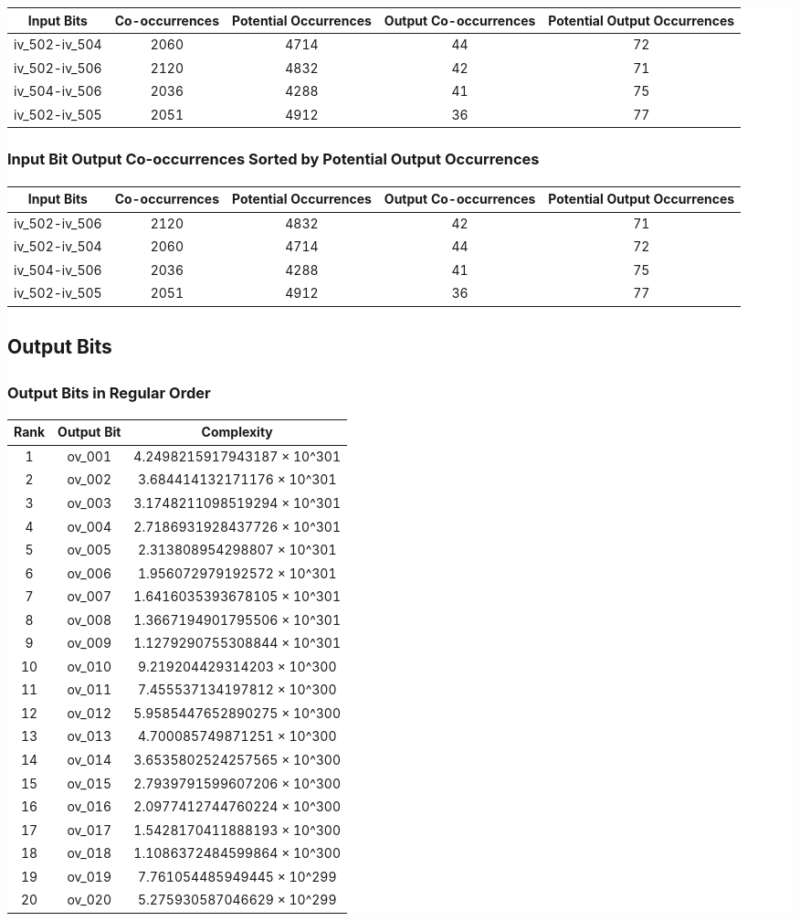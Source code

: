 | Input Bits | Co-occurrences | Potential Occurrences | Output Co-occurrences | Potential Output Occurrences |
|:----------:|:--------------:|:---------------------:|:---------------------:|:----------------------------:|
| iv_502-iv_504 | 2060 | 4714 | 44 | 72 |
| iv_502-iv_506 | 2120 | 4832 | 42 | 71 |
| iv_504-iv_506 | 2036 | 4288 | 41 | 75 |
| iv_502-iv_505 | 2051 | 4912 | 36 | 77 |

### Input Bit Output Co-occurrences Sorted by Potential Output Occurrences

| Input Bits | Co-occurrences | Potential Occurrences | Output Co-occurrences | Potential Output Occurrences |
|:----------:|:--------------:|:---------------------:|:---------------------:|:----------------------------:|
| iv_502-iv_506 | 2120 | 4832 | 42 | 71 |
| iv_502-iv_504 | 2060 | 4714 | 44 | 72 |
| iv_504-iv_506 | 2036 | 4288 | 41 | 75 |
| iv_502-iv_505 | 2051 | 4912 | 36 | 77 |

## Output Bits

### Output Bits in Regular Order

| Rank | Output Bit | Complexity |
|:----:|:----------:|:----------:|
| 1 | ov_001 | 4.2498215917943187 × 10^301 |
| 2 | ov_002 | 3.684414132171176 × 10^301 |
| 3 | ov_003 | 3.1748211098519294 × 10^301 |
| 4 | ov_004 | 2.7186931928437726 × 10^301 |
| 5 | ov_005 | 2.313808954298807 × 10^301 |
| 6 | ov_006 | 1.956072979192572 × 10^301 |
| 7 | ov_007 | 1.6416035393678105 × 10^301 |
| 8 | ov_008 | 1.3667194901795506 × 10^301 |
| 9 | ov_009 | 1.1279290755308844 × 10^301 |
| 10 | ov_010 | 9.219204429314203 × 10^300 |
| 11 | ov_011 | 7.455537134197812 × 10^300 |
| 12 | ov_012 | 5.9585447652890275 × 10^300 |
| 13 | ov_013 | 4.700085749871251 × 10^300 |
| 14 | ov_014 | 3.6535802524257565 × 10^300 |
| 15 | ov_015 | 2.7939791599607206 × 10^300 |
| 16 | ov_016 | 2.0977412744760224 × 10^300 |
| 17 | ov_017 | 1.5428170411888193 × 10^300 |
| 18 | ov_018 | 1.1086372484599864 × 10^300 |
| 19 | ov_019 | 7.761054485949445 × 10^299 |
| 20 | ov_020 | 5.275930587046629 × 10^299 |
